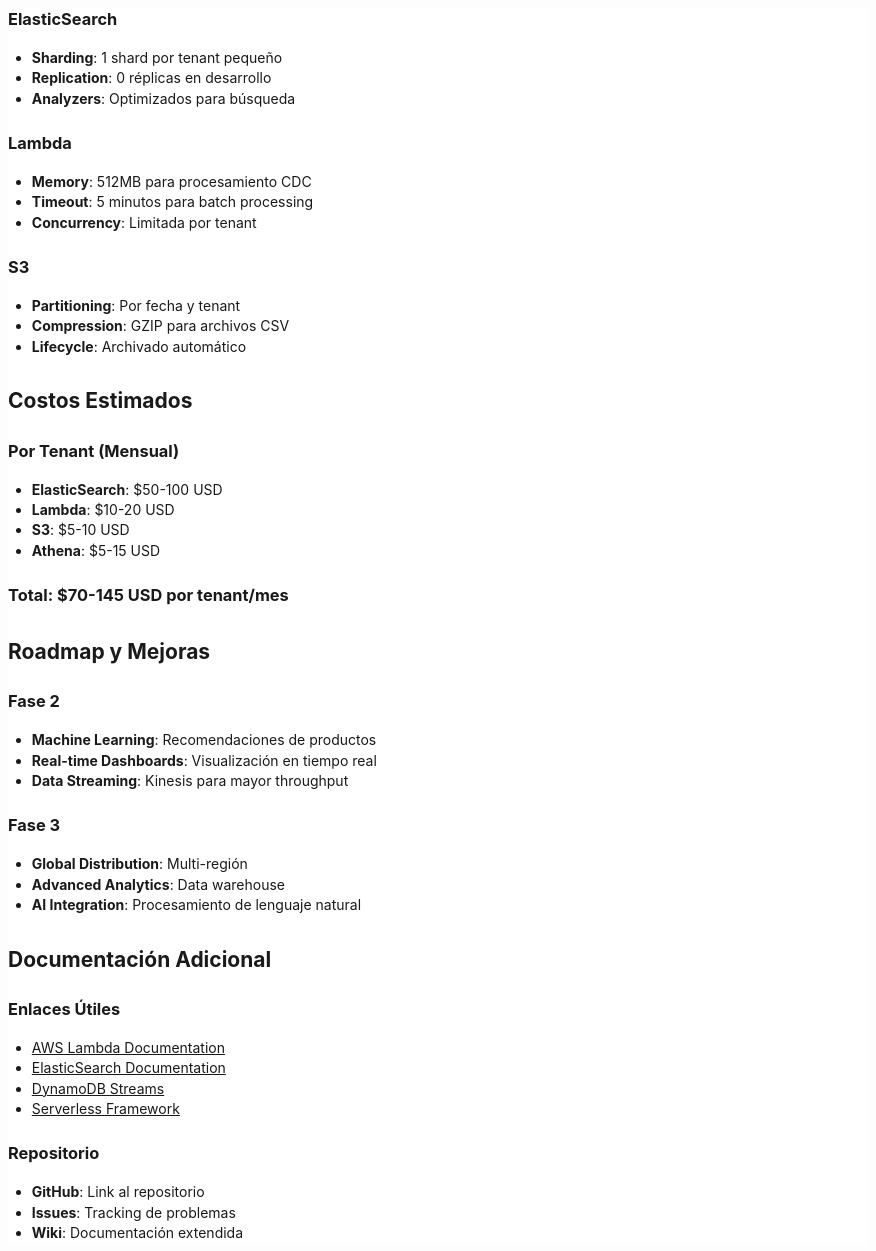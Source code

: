 ### ElasticSearch
- **Sharding**: 1 shard por tenant pequeño
- **Replication**: 0 réplicas en desarrollo
- **Analyzers**: Optimizados para búsqueda

### Lambda
- **Memory**: 512MB para procesamiento CDC
- **Timeout**: 5 minutos para batch processing
- **Concurrency**: Limitada por tenant

### S3
- **Partitioning**: Por fecha y tenant
- **Compression**: GZIP para archivos CSV
- **Lifecycle**: Archivado automático

## Costos Estimados

### Por Tenant (Mensual)
- **ElasticSearch**: $50-100 USD
- **Lambda**: $10-20 USD
- **S3**: $5-10 USD
- **Athena**: $5-15 USD

### Total: $70-145 USD por tenant/mes

## Roadmap y Mejoras

### Fase 2
- **Machine Learning**: Recomendaciones de productos
- **Real-time Dashboards**: Visualización en tiempo real
- **Data Streaming**: Kinesis para mayor throughput

### Fase 3
- **Global Distribution**: Multi-región
- **Advanced Analytics**: Data warehouse
- **AI Integration**: Procesamiento de lenguaje natural

## Documentación Adicional

### Enlaces Útiles
- [AWS Lambda Documentation](https://docs.aws.amazon.com/lambda/)
- [ElasticSearch Documentation](https://www.elastic.co/guide/)
- [DynamoDB Streams](https://docs.aws.amazon.com/amazondynamodb/latest/developerguide/Streams.html)
- [Serverless Framework](https://www.serverless.com/framework/docs/)

### Repositorio
- **GitHub**: Link al repositorio
- **Issues**: Tracking de problemas
- **Wiki**: Documentación extendida
